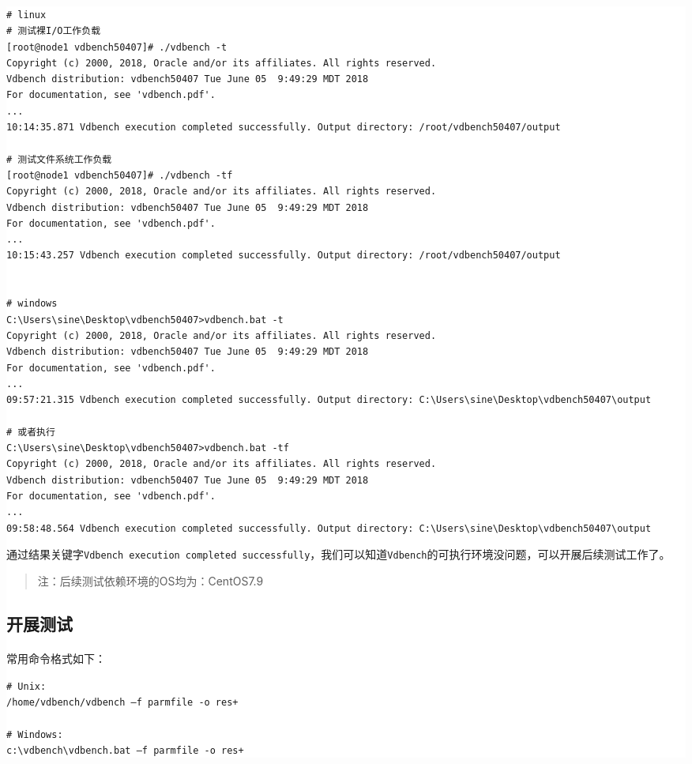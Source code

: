 ```shell
# linux
# 测试裸I/O工作负载
[root@node1 vdbench50407]# ./vdbench -t
Copyright (c) 2000, 2018, Oracle and/or its affiliates. All rights reserved.
Vdbench distribution: vdbench50407 Tue June 05  9:49:29 MDT 2018
For documentation, see 'vdbench.pdf'.
...
10:14:35.871 Vdbench execution completed successfully. Output directory: /root/vdbench50407/output 

# 测试文件系统工作负载
[root@node1 vdbench50407]# ./vdbench -tf
Copyright (c) 2000, 2018, Oracle and/or its affiliates. All rights reserved.
Vdbench distribution: vdbench50407 Tue June 05  9:49:29 MDT 2018
For documentation, see 'vdbench.pdf'.
...
10:15:43.257 Vdbench execution completed successfully. Output directory: /root/vdbench50407/output 


# windows
C:\Users\sine\Desktop\vdbench50407>vdbench.bat -t
Copyright (c) 2000, 2018, Oracle and/or its affiliates. All rights reserved.
Vdbench distribution: vdbench50407 Tue June 05  9:49:29 MDT 2018
For documentation, see 'vdbench.pdf'.
...
09:57:21.315 Vdbench execution completed successfully. Output directory: C:\Users\sine\Desktop\vdbench50407\output

# 或者执行
C:\Users\sine\Desktop\vdbench50407>vdbench.bat -tf
Copyright (c) 2000, 2018, Oracle and/or its affiliates. All rights reserved.
Vdbench distribution: vdbench50407 Tue June 05  9:49:29 MDT 2018
For documentation, see 'vdbench.pdf'.
...
09:58:48.564 Vdbench execution completed successfully. Output directory: C:\Users\sine\Desktop\vdbench50407\output
```

通过结果关键字`Vdbench execution completed successfully`，我们可以知道`Vdbench`的可执行环境没问题，可以开展后续测试工作了。

> 注：后续测试依赖环境的OS均为：CentOS7.9

## 开展测试

常用命令格式如下：

```shell
# Unix:
/home/vdbench/vdbench –f parmfile -o res+

# Windows:
c:\vdbench\vdbench.bat –f parmfile -o res+
```
